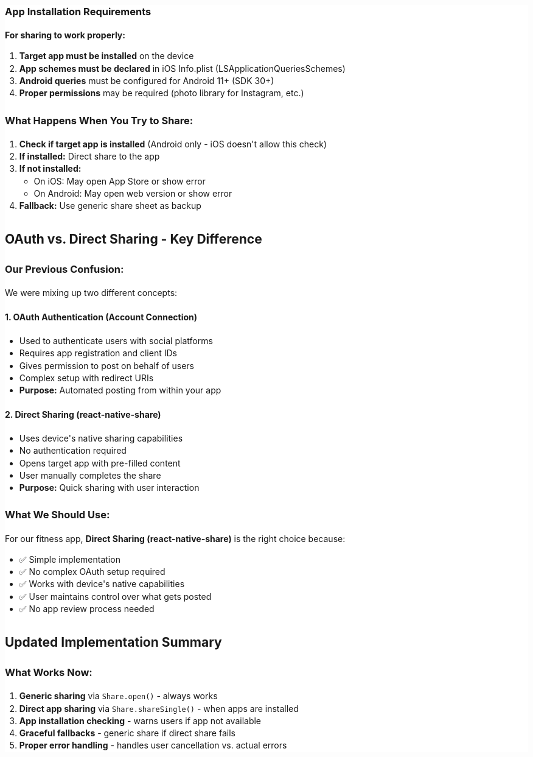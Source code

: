 ### App Installation Requirements

**For sharing to work properly:**

1. **Target app must be installed** on the device
2. **App schemes must be declared** in iOS Info.plist (LSApplicationQueriesSchemes)
3. **Android queries** must be configured for Android 11+ (SDK 30+)
4. **Proper permissions** may be required (photo library for Instagram, etc.)

### What Happens When You Try to Share:

1. **Check if target app is installed** (Android only - iOS doesn't allow this check)
2. **If installed:** Direct share to the app
3. **If not installed:** 
   - On iOS: May open App Store or show error
   - On Android: May open web version or show error
4. **Fallback:** Use generic share sheet as backup

## OAuth vs. Direct Sharing - Key Difference

### Our Previous Confusion:
We were mixing up two different concepts:

#### 1. **OAuth Authentication** (Account Connection)
- Used to authenticate users with social platforms
- Requires app registration and client IDs
- Gives permission to post on behalf of users
- Complex setup with redirect URIs
- **Purpose:** Automated posting from within your app

#### 2. **Direct Sharing** (react-native-share)
- Uses device's native sharing capabilities  
- No authentication required
- Opens target app with pre-filled content
- User manually completes the share
- **Purpose:** Quick sharing with user interaction

### What We Should Use:
For our fitness app, **Direct Sharing (react-native-share)** is the right choice because:
- ✅ Simple implementation
- ✅ No complex OAuth setup required
- ✅ Works with device's native capabilities  
- ✅ User maintains control over what gets posted
- ✅ No app review process needed

## Updated Implementation Summary

### What Works Now:
1. **Generic sharing** via `Share.open()` - always works
2. **Direct app sharing** via `Share.shareSingle()` - when apps are installed
3. **App installation checking** - warns users if app not available
4. **Graceful fallbacks** - generic share if direct share fails
5. **Proper error handling** - handles user cancellation vs. actual errors
